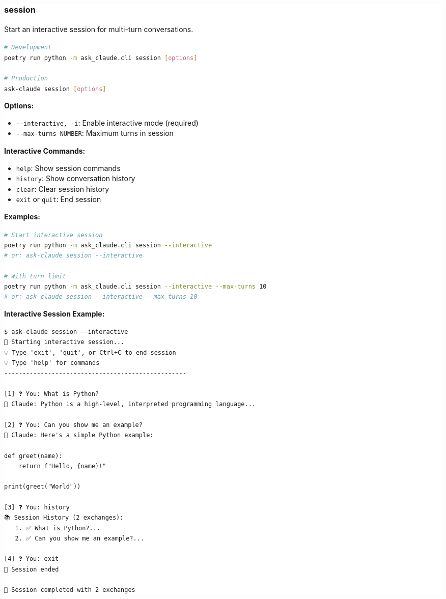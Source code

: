 ### session

Start an interactive session for multi-turn conversations.

```bash
# Development
poetry run python -m ask_claude.cli session [options]

# Production
ask-claude session [options]
```

**Options:**
- `--interactive, -i`: Enable interactive mode (required)
- `--max-turns NUMBER`: Maximum turns in session

**Interactive Commands:**
- `help`: Show session commands
- `history`: Show conversation history
- `clear`: Clear session history
- `exit` or `quit`: End session

**Examples:**
```bash
# Start interactive session
poetry run python -m ask_claude.cli session --interactive
# or: ask-claude session --interactive

# With turn limit
poetry run python -m ask_claude.cli session --interactive --max-turns 10
# or: ask-claude session --interactive --max-turns 10
```

**Interactive Session Example:**
```
$ ask-claude session --interactive
🔄 Starting interactive session...
💡 Type 'exit', 'quit', or Ctrl+C to end session
💡 Type 'help' for commands
--------------------------------------------------

[1] ❓ You: What is Python?
🤖 Claude: Python is a high-level, interpreted programming language...

[2] ❓ You: Can you show me an example?
🤖 Claude: Here's a simple Python example:

def greet(name):
    return f"Hello, {name}!"

print(greet("World"))

[3] ❓ You: history
📚 Session History (2 exchanges):
   1. ✅ What is Python?...
   2. ✅ Can you show me an example?...

[4] ❓ You: exit
👋 Session ended

🏁 Session completed with 2 exchanges
```
